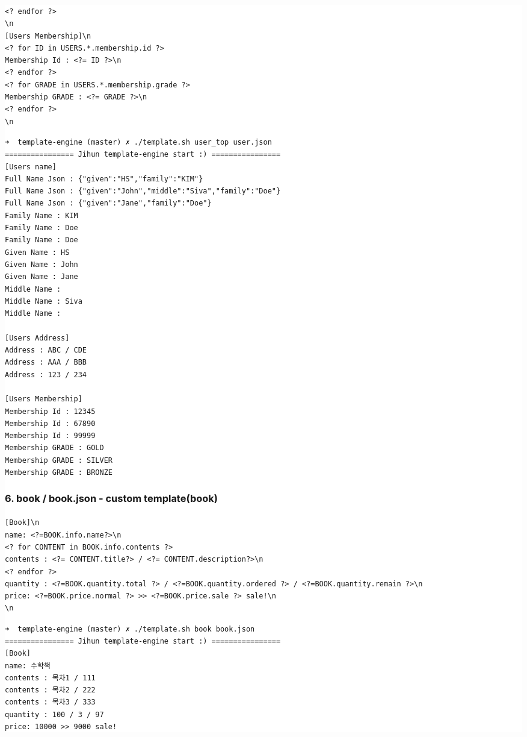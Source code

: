 ```text
<? endfor ?>
\n
[Users Membership]\n
<? for ID in USERS.*.membership.id ?>
Membership Id : <?= ID ?>\n
<? endfor ?>
<? for GRADE in USERS.*.membership.grade ?>
Membership GRADE : <?= GRADE ?>\n
<? endfor ?>
\n
```
```text
➜  template-engine (master) ✗ ./template.sh user_top user.json
================ Jihun template-engine start :) ================
[Users name]
Full Name Json : {"given":"HS","family":"KIM"}
Full Name Json : {"given":"John","middle":"Siva","family":"Doe"}
Full Name Json : {"given":"Jane","family":"Doe"}
Family Name : KIM
Family Name : Doe
Family Name : Doe
Given Name : HS
Given Name : John
Given Name : Jane
Middle Name : 
Middle Name : Siva
Middle Name : 

[Users Address]
Address : ABC / CDE
Address : AAA / BBB
Address : 123 / 234

[Users Membership]
Membership Id : 12345
Membership Id : 67890
Membership Id : 99999
Membership GRADE : GOLD
Membership GRADE : SILVER
Membership GRADE : BRONZE

```
### 6. book / book.json - custom template(book)
```text
[Book]\n
name: <?=BOOK.info.name?>\n
<? for CONTENT in BOOK.info.contents ?>
contents : <?= CONTENT.title?> / <?= CONTENT.description?>\n
<? endfor ?>
quantity : <?=BOOK.quantity.total ?> / <?=BOOK.quantity.ordered ?> / <?=BOOK.quantity.remain ?>\n
price: <?=BOOK.price.normal ?> >> <?=BOOK.price.sale ?> sale!\n
\n
```
```text
➜  template-engine (master) ✗ ./template.sh book book.json
================ Jihun template-engine start :) ================
[Book]
name: 수학책
contents : 목차1 / 111
contents : 목차2 / 222
contents : 목차3 / 333
quantity : 100 / 3 / 97
price: 10000 >> 9000 sale!
```